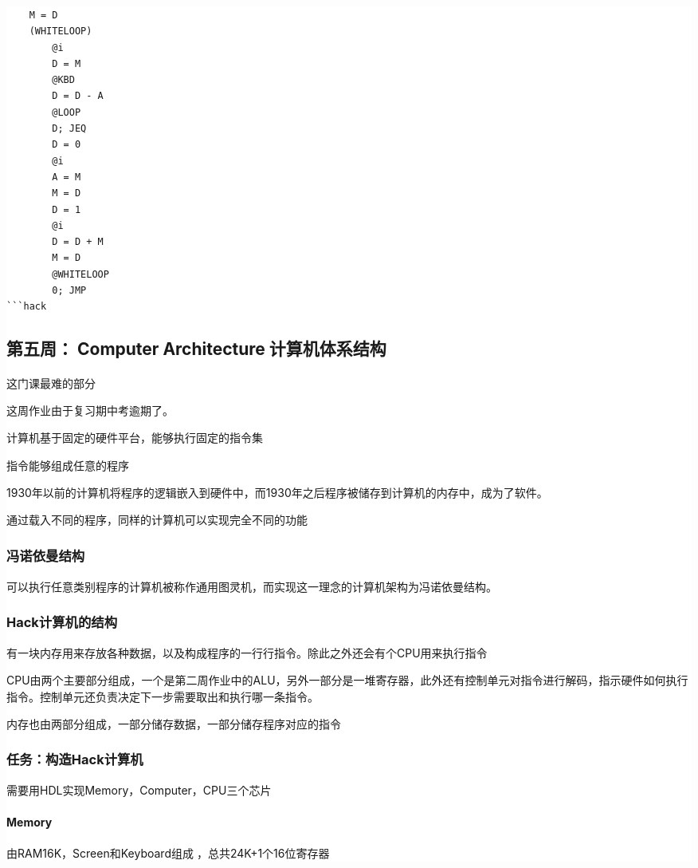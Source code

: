 ```
    M = D 
    (WHITELOOP)
        @i 
        D = M 
        @KBD 
        D = D - A 
        @LOOP 
        D; JEQ 
        D = 0 
        @i 
        A = M 
        M = D 
        D = 1  
        @i 
        D = D + M 
        M = D 
        @WHITELOOP
        0; JMP  
```hack
```

## 第五周： Computer Architecture   计算机体系结构

这门课最难的部分

这周作业由于复习期中考逾期了。



计算机基于固定的硬件平台，能够执行固定的指令集

指令能够组成任意的程序

1930年以前的计算机将程序的逻辑嵌入到硬件中，而1930年之后程序被储存到计算机的内存中，成为了软件。

通过载入不同的程序，同样的计算机可以实现完全不同的功能

### 冯诺依曼结构

可以执行任意类别程序的计算机被称作通用图灵机，而实现这一理念的计算机架构为冯诺依曼结构。

### Hack计算机的结构

有一块内存用来存放各种数据，以及构成程序的一行行指令。除此之外还会有个CPU用来执行指令

CPU由两个主要部分组成，一个是第二周作业中的ALU，另外一部分是一堆寄存器，此外还有控制单元对指令进行解码，指示硬件如何执行指令。控制单元还负责决定下一步需要取出和执行哪一条指令。

内存也由两部分组成，一部分储存数据，一部分储存程序对应的指令

### 任务：构造Hack计算机

需要用HDL实现Memory，Computer，CPU三个芯片

#### Memory

由RAM16K，Screen和Keyboard组成 ，总共24K+1个16位寄存器
